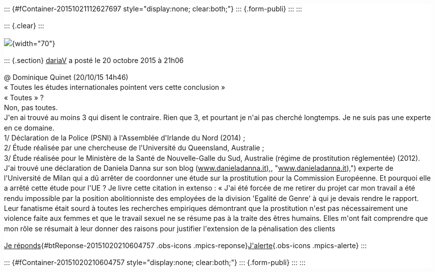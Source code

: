 ::: {#fContainer-20151021112627697 style="display:none; clear:both;"}
::: {.form-publi}
:::
:::

::: {.clear}
:::

![](http://referentiel.nouvelobs.com/wsfile/5161445167374.jpg){width="70"}

::: {.section}
[dariaV](http://leplus.nouvelobs.com/dariaV "dariaV") a posté le 20
octobre 2015 à 21h06

@ Dominique Quinet (20/10/15 14h46)\
« Toutes les études internationales pointent vers cette conclusion » \
« Toutes » ?\
Non, pas toutes.\
J'en ai trouvé au moins 3 qui disent le contraire. Rien que 3, et
pourtant je n\'ai pas cherché longtemps. Je ne suis pas une experte en
ce domaine.\
1/ Déclaration de la Police (PSNI) à l'Assemblée d'Irlande du Nord
(2014) ;\
2/ Étude réalisée par une chercheuse de l'Université du Queensland,
Australie ;\
3/ Étude réalisée pour le Ministère de la Santé de Nouvelle-Galle du
Sud, Australie (régime de prostitution réglementée) (2012).\
J\'ai trouvé une déclaration de Daniela Danna sur son blog
([www.danieladanna.it),](http://www.danieladanna.it), "www.danieladanna.it),")
experte de l'Université de Milan qui a dû arrêter de coordonner une
étude sur la prostitution pour la Commission Européenne. Et pourquoi
elle a arrêté cette étude pour l\'UE ? Je livre cette citation in
extenso : « J'ai été forcée de me retirer du projet car mon travail a
été rendu impossible par la position abolitionniste des employées de la
division 'Egalité de Genre' à qui je devais rendre le rapport. Leur
fanatisme était sourd à toutes les recherches empiriques démontrant que
la prostitution n'est pas nécessairement une violence faite aux femmes
et que le travail sexuel ne se résume pas à la traite des êtres humains.
Elles m'ont fait comprendre que mon rôle se résumait à leur donner des
raisons pour justifier l'extension de la pénalisation des clients

[Je réponds](# "Je réponds"){#btReponse-20151020210604757 .obs-icons
.mpics-reponse}[J\'alerte](http://moderatus.netino.com/clients/nobs/abuse.asp?media=cadire&content_id=20151020210604757&url=http%3A%2F%2Fleplus.nouvelobs.com%2Fcontribution%2F1437305-prostitution-la-penalisation-des-clients-une-reeducation-par-la-honte-perdue-d-avance.html#reaction20151020210604757 "J'alerte"){.obs-icons
.mpics-alerte}
:::

::: {#fContainer-20151020210604757 style="display:none; clear:both;"}
::: {.form-publi}
:::
:::
